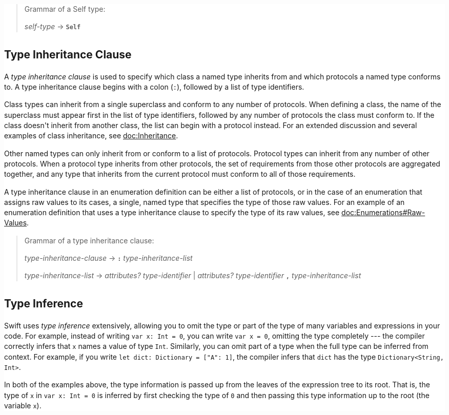 > Grammar of a Self type:
>
> *self-type* → **`Self`**

## Type Inheritance Clause

A *type inheritance clause* is used to specify which class a named type inherits from
and which protocols a named type conforms to.
A type inheritance clause begins with a colon (`:`),
followed by a list of type identifiers.

Class types can inherit from a single superclass and conform to any number of protocols.
When defining a class,
the name of the superclass must appear first in the list of type identifiers,
followed by any number of protocols the class must conform to.
If the class doesn't inherit from another class,
the list can begin with a protocol instead.
For an extended discussion and several examples of class inheritance,
see <doc:Inheritance>.

Other named types can only inherit from or conform to a list of protocols.
Protocol types can inherit from any number of other protocols.
When a protocol type inherits from other protocols,
the set of requirements from those other protocols are aggregated together,
and any type that inherits from the current protocol must conform to all of those requirements.

A type inheritance clause in an enumeration definition can be either a list of protocols,
or in the case of an enumeration that assigns raw values to its cases,
a single, named type that specifies the type of those raw values.
For an example of an enumeration definition that uses a type inheritance clause
to specify the type of its raw values, see <doc:Enumerations#Raw-Values>.

> Grammar of a type inheritance clause:
>
> *type-inheritance-clause* → **`:`** *type-inheritance-list*
>
> *type-inheritance-list* → *attributes*_?_ *type-identifier* | *attributes*_?_ *type-identifier* **`,`** *type-inheritance-list*

## Type Inference

Swift uses *type inference* extensively,
allowing you to omit the type or part of the type of many variables and expressions in your code.
For example,
instead of writing `var x: Int = 0`, you can write `var x = 0`,
omitting the type completely ---
the compiler correctly infers that `x` names a value of type `Int`.
Similarly, you can omit part of a type when the full type can be inferred from context.
For example, if you write `let dict: Dictionary = ["A": 1]`,
the compiler infers that `dict` has the type `Dictionary<String, Int>`.

In both of the examples above,
the type information is passed up from the leaves of the expression tree to its root.
That is,
the type of `x` in `var x: Int = 0` is inferred by first checking the type of `0`
and then passing this type information up to the root (the variable `x`).
